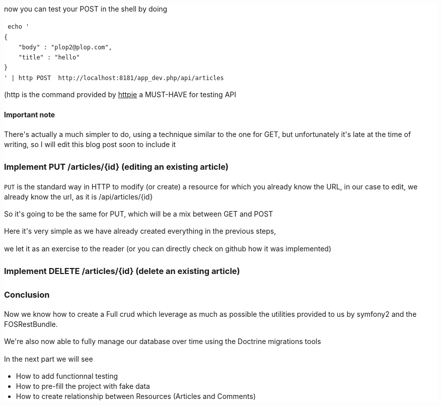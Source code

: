 now you can test your POST in the shell by doing

```
 echo '
{
    "body" : "plop2@plop.com",
    "title" : "hello"
}
' | http POST  http://localhost:8181/app_dev.php/api/articles

```
(http is the command provided by [httpie](https://github.com/jakubroztocil/httpie) a MUST-HAVE for testing API


#### Important note

There's actually a much simpler to do, using a technique similar to the one for GET, but
unfortunately it's late at the time of writing, so I will edit this blog post
soon to include it

### Implement PUT /articles/{id}  (editing an existing article)

`PUT` is the standard way in HTTP to modify (or create) a resource for which you already
know the URL, in our case to edit, we already know the url, as it is /api/articles/{id}

So it's going to be the same for PUT, which will be a mix between GET and POST

Here it's very simple as we have already created everything in the previous steps,

we let it as an exercise to the reader (or you can directly check on github how it was implemented)

### Implement DELETE /articles/{id} (delete an existing article)

### Conclusion

Now we know how to create a Full crud which leverage as much as possible the utilities provided
to us by symfony2 and the FOSRestBundle.

We're also now able to fully manage our database over time using the Doctrine migrations tools

In the next part we will see

  * How to add functionnal testing
  * How to pre-fill the project with fake data
  * How to create relationship between Resources (Articles and Comments)
